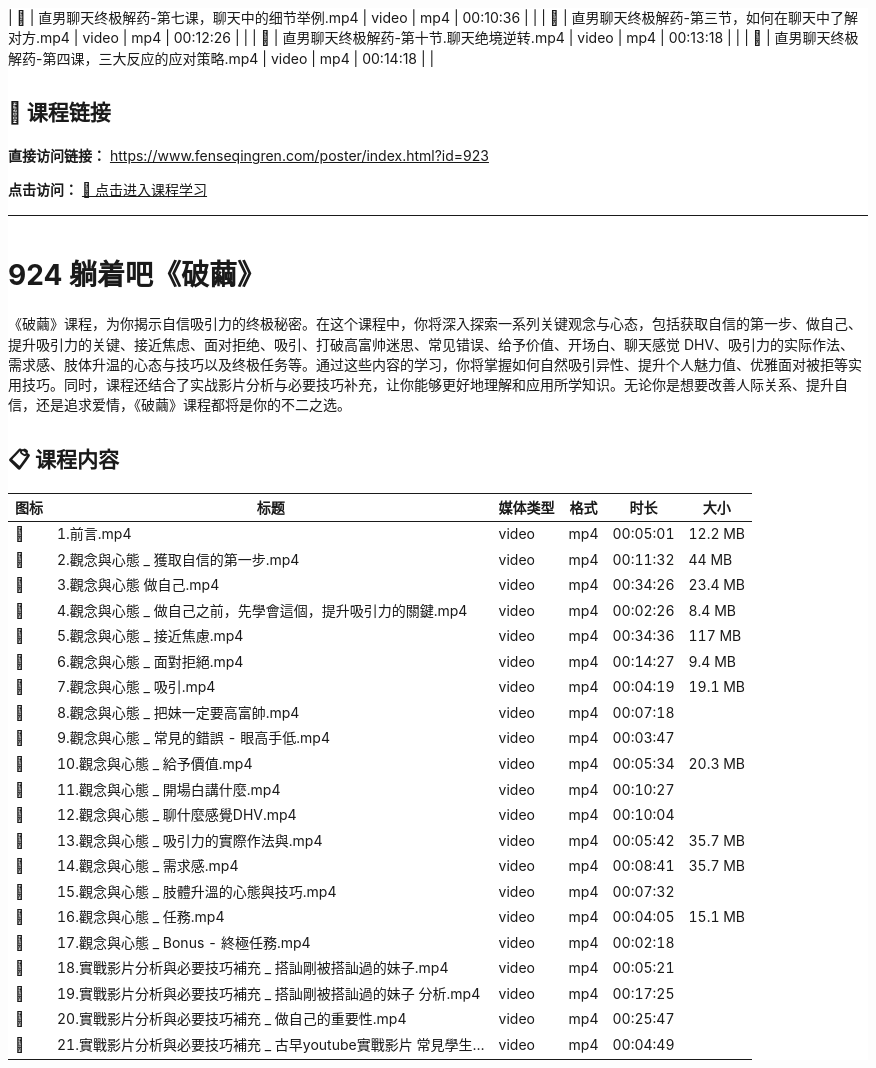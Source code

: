 | 🎥 | 直男聊天终极解药-第七课，聊天中的细节举例.mp4 | video | mp4 | 00:10:36 |  |
| 🎥 | 直男聊天终极解药-第三节，如何在聊天中了解对方.mp4 | video | mp4 | 00:12:26 |  |
| 🎥 | 直男聊天终极解药-第十节.聊天绝境逆转.mp4 | video | mp4 | 00:13:18 |  |
| 🎥 | 直男聊天终极解药-第四课，三大反应的应对策略.mp4 | video | mp4 | 00:14:18 |  |


## 🔗 课程链接

**直接访问链接：** https://www.fenseqingren.com/poster/index.html?id=923

**点击访问：** [🎯 点击进入课程学习](https://www.fenseqingren.com/poster/index.html?id=923)

---

# 924 躺着吧《破繭》

《破繭》课程，为你揭示自信吸引力的终极秘密。在这个课程中，你将深入探索一系列关键观念与心态，包括获取自信的第一步、做自己、提升吸引力的关键、接近焦虑、面对拒绝、吸引、打破高富帅迷思、常见错误、给予价值、开场白、聊天感觉 DHV、吸引力的实际作法、需求感、肢体升温的心态与技巧以及终极任务等。通过这些内容的学习，你将掌握如何自然吸引异性、提升个人魅力值、优雅面对被拒等实用技巧。同时，课程还结合了实战影片分析与必要技巧补充，让你能够更好地理解和应用所学知识。无论你是想要改善人际关系、提升自信，还是追求爱情，《破繭》课程都将是你的不二之选。

## 📋 课程内容

| 图标 | 标题 | 媒体类型 | 格式 | 时长 | 大小 |
|------|------|----------|------|------|------|
| 🎥 | 1.前言.mp4 | video | mp4 | 00:05:01 | 12.2 MB |
| 🎥 | 2.觀念與心態 _ 獲取自信的第一步.mp4 | video | mp4 | 00:11:32 | 44 MB |
| 🎥 | 3.觀念與心態 做自己.mp4 | video | mp4 | 00:34:26 | 23.4 MB |
| 🎥 | 4.觀念與心態 _ 做自己之前，先學會這個，提升吸引力的關鍵.mp4 | video | mp4 | 00:02:26 | 8.4 MB |
| 🎥 | 5.觀念與心態 _ 接近焦慮.mp4 | video | mp4 | 00:34:36 | 117 MB |
| 🎥 | 6.觀念與心態 _ 面對拒絕.mp4 | video | mp4 | 00:14:27 | 9.4 MB |
| 🎥 | 7.觀念與心態 _ 吸引.mp4 | video | mp4 | 00:04:19 | 19.1 MB |
| 🎥 | 8.觀念與心態 _ 把妹一定要高富帥.mp4 | video | mp4 | 00:07:18 |  |
| 🎥 | 9.觀念與心態 _ 常見的錯誤 - 眼高手低.mp4 | video | mp4 | 00:03:47 |  |
| 🎥 | 10.觀念與心態 _ 給予價值.mp4 | video | mp4 | 00:05:34 | 20.3 MB |
| 🎥 | 11.觀念與心態 _ 開場白講什麼.mp4 | video | mp4 | 00:10:27 |  |
| 🎥 | 12.觀念與心態 _ 聊什麼感覺DHV.mp4 | video | mp4 | 00:10:04 |  |
| 🎥 | 13.觀念與心態 _ 吸引力的實際作法與.mp4 | video | mp4 | 00:05:42 | 35.7 MB |
| 🎥 | 14.觀念與心態 _ 需求感.mp4 | video | mp4 | 00:08:41 | 35.7 MB |
| 🎥 | 15.觀念與心態 _ 肢體升溫的心態與技巧.mp4 | video | mp4 | 00:07:32 |  |
| 🎥 | 16.觀念與心態 _ 任務.mp4 | video | mp4 | 00:04:05 | 15.1 MB |
| 🎥 | 17.觀念與心態 _ Bonus - 終極任務.mp4 | video | mp4 | 00:02:18 |  |
| 🎥 | 18.實戰影片分析與必要技巧補充 _ 搭訕剛被搭訕過的妹子.mp4 | video | mp4 | 00:05:21 |  |
| 🎥 | 19.實戰影片分析與必要技巧補充 _ 搭訕剛被搭訕過的妹子 分析.mp4 | video | mp4 | 00:17:25 |  |
| 🎥 | 20.實戰影片分析與必要技巧補充 _ 做自己的重要性.mp4 | video | mp4 | 00:25:47 |  |
| 🎥 | 21.實戰影片分析與必要技巧補充 _ 古早youtube實戰影片 常見學生… | video | mp4 | 00:04:49 |  |